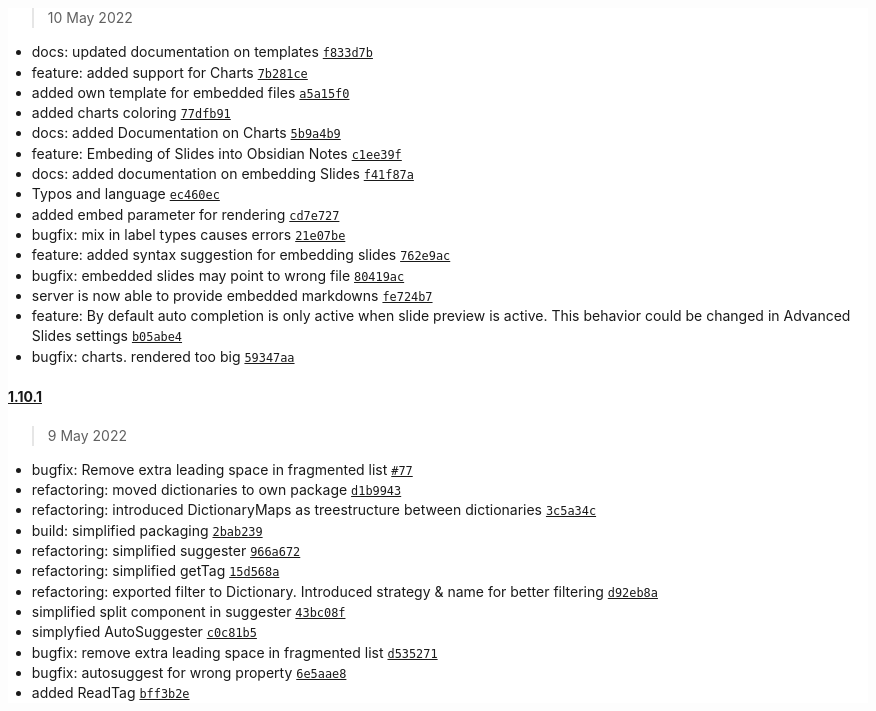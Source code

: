 > 10 May 2022

- docs: updated documentation on templates [`f833d7b`](https://github.com/MSzturc/obsidian-advanced-slides/commit/f833d7b6021f146ec8415797e178e513dd5e8478)
- feature: added support for Charts [`7b281ce`](https://github.com/MSzturc/obsidian-advanced-slides/commit/7b281ce48f8497dd891280cfb55e360cd751e0d0)
- added own template for embedded files [`a5a15f0`](https://github.com/MSzturc/obsidian-advanced-slides/commit/a5a15f005aab46cb577e106978f9b58c8af77ea8)
- added charts coloring [`77dfb91`](https://github.com/MSzturc/obsidian-advanced-slides/commit/77dfb91b3d8d516366cdb805f24ab876fbae7f48)
- docs: added Documentation on Charts [`5b9a4b9`](https://github.com/MSzturc/obsidian-advanced-slides/commit/5b9a4b94ee14ba1761e5f942ce5174ccbbefd0ac)
- feature: Embeding of Slides into Obsidian Notes [`c1ee39f`](https://github.com/MSzturc/obsidian-advanced-slides/commit/c1ee39fc85e31fbf2585ed724b742dc52560ec98)
- docs: added documentation on embedding Slides [`f41f87a`](https://github.com/MSzturc/obsidian-advanced-slides/commit/f41f87a1cb16c47243c5f7e06e27a34c02d06dea)
- Typos and language [`ec460ec`](https://github.com/MSzturc/obsidian-advanced-slides/commit/ec460ec0c0f118d4da3616454f68f1d131fd9e5d)
- added embed parameter for rendering [`cd7e727`](https://github.com/MSzturc/obsidian-advanced-slides/commit/cd7e72738dd31eb5e87fd7bfba08b7cf02f1462e)
- bugfix: mix in label types causes errors [`21e07be`](https://github.com/MSzturc/obsidian-advanced-slides/commit/21e07be09343850db545e2b75ccf5daf7bd3f063)
- feature: added syntax suggestion for embedding slides [`762e9ac`](https://github.com/MSzturc/obsidian-advanced-slides/commit/762e9ac7479fbd1e453ba98647f2d15dc9238b92)
- bugfix: embedded slides may point to wrong file [`80419ac`](https://github.com/MSzturc/obsidian-advanced-slides/commit/80419ac8301f89320964f286041f408a0db871f7)
- server is now able to provide embedded markdowns [`fe724b7`](https://github.com/MSzturc/obsidian-advanced-slides/commit/fe724b7a1decda0c8ba9a2f405f0368ac2685a4a)
- feature: By default auto completion is only active when slide preview is active. This behavior could be changed in Advanced Slides settings [`b05abe4`](https://github.com/MSzturc/obsidian-advanced-slides/commit/b05abe41d342c278bf0179e0213649734b765f05)
- bugfix: charts. rendered too big [`59347aa`](https://github.com/MSzturc/obsidian-advanced-slides/commit/59347aa93aa84682bee4321776437ccfe4d35056)

#### [1.10.1](https://github.com/MSzturc/obsidian-advanced-slides/compare/1.10.0...1.10.1)

> 9 May 2022

- bugfix: Remove extra leading space in fragmented list [`#77`](https://github.com/MSzturc/obsidian-advanced-slides/pull/77)
- refactoring: moved dictionaries to own package [`d1b9943`](https://github.com/MSzturc/obsidian-advanced-slides/commit/d1b9943121934d65109380c81890ed8ecfaf1a30)
- refactoring: introduced DictionaryMaps as treestructure between dictionaries [`3c5a34c`](https://github.com/MSzturc/obsidian-advanced-slides/commit/3c5a34cdb53987f1791a5a53e3fa3dd4f2dcbe4b)
- build: simplified packaging [`2bab239`](https://github.com/MSzturc/obsidian-advanced-slides/commit/2bab239c39c00cc586dac4af5c1f50a29738fd4e)
- refactoring: simplified suggester [`966a672`](https://github.com/MSzturc/obsidian-advanced-slides/commit/966a6722336a4f0b257618fed22c2f9445a0bb26)
- refactoring: simplified getTag [`15d568a`](https://github.com/MSzturc/obsidian-advanced-slides/commit/15d568a877204909ba840a4c1f6c86bfaca1f970)
- refactoring: exported filter to Dictionary. Introduced strategy & name for better filtering [`d92eb8a`](https://github.com/MSzturc/obsidian-advanced-slides/commit/d92eb8a234e07e554eb87a03984ceefad4147f1f)
- simplified split component in suggester [`43bc08f`](https://github.com/MSzturc/obsidian-advanced-slides/commit/43bc08fc29d5976f290450fbcc95ee2252ac4822)
- simplyfied AutoSuggester [`c0c81b5`](https://github.com/MSzturc/obsidian-advanced-slides/commit/c0c81b5c73137b6dd3807d2e66b426f61f748b96)
- bugfix: remove extra leading space in fragmented list [`d535271`](https://github.com/MSzturc/obsidian-advanced-slides/commit/d535271cf149c055f7f15270d9a2d8bef333f046)
- bugfix: autosuggest for wrong property [`6e5aae8`](https://github.com/MSzturc/obsidian-advanced-slides/commit/6e5aae8ce598f9e4b025997b0cede34c5e2276ef)
- added ReadTag [`bff3b2e`](https://github.com/MSzturc/obsidian-advanced-slides/commit/bff3b2eab8631cef7cdf8ec81dad2b6beb4f9043)